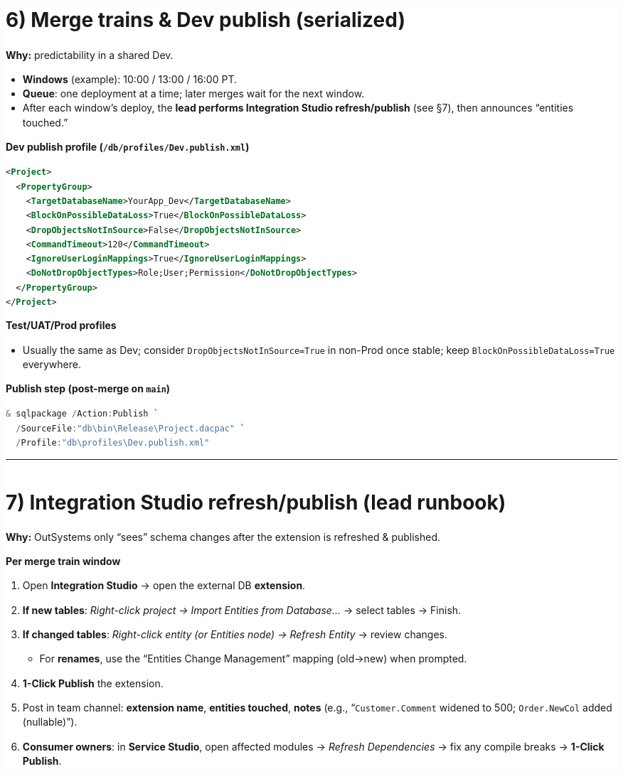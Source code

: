 
# 6) Merge trains & Dev publish (serialized)

**Why:** predictability in a shared Dev.

* **Windows** (example): 10:00 / 13:00 / 16:00 PT.
* **Queue**: one deployment at a time; later merges wait for the next window.
* After each window’s deploy, the **lead performs Integration Studio refresh/publish** (see §7), then announces “entities touched.”

**Dev publish profile (`/db/profiles/Dev.publish.xml`)**

```xml
<Project>
  <PropertyGroup>
    <TargetDatabaseName>YourApp_Dev</TargetDatabaseName>
    <BlockOnPossibleDataLoss>True</BlockOnPossibleDataLoss>
    <DropObjectsNotInSource>False</DropObjectsNotInSource>
    <CommandTimeout>120</CommandTimeout>
    <IgnoreUserLoginMappings>True</IgnoreUserLoginMappings>
    <DoNotDropObjectTypes>Role;User;Permission</DoNotDropObjectTypes>
  </PropertyGroup>
</Project>
```

**Test/UAT/Prod profiles**

* Usually the same as Dev; consider `DropObjectsNotInSource=True` in non-Prod once stable; keep `BlockOnPossibleDataLoss=True` everywhere.

**Publish step (post-merge on `main`)**

```powershell
& sqlpackage /Action:Publish `
  /SourceFile:"db\bin\Release\Project.dacpac" `
  /Profile:"db\profiles\Dev.publish.xml"
```

---

# 7) Integration Studio refresh/publish (lead runbook)

**Why:** OutSystems only “sees” schema changes after the extension is refreshed & published.

**Per merge train window**

1. Open **Integration Studio** → open the external DB **extension**.
2. **If new tables**: *Right-click project → Import Entities from Database…* → select tables → Finish.
3. **If changed tables**: *Right-click entity (or Entities node) → Refresh Entity* → review changes.

   * For **renames**, use the “Entities Change Management” mapping (old→new) when prompted.
4. **1-Click Publish** the extension.
5. Post in team channel: **extension name**, **entities touched**, **notes** (e.g., “`Customer.Comment` widened to 500; `Order.NewCol` added (nullable)”).
6. **Consumer owners**: in **Service Studio**, open affected modules → *Refresh Dependencies* → fix any compile breaks → **1-Click Publish**.
